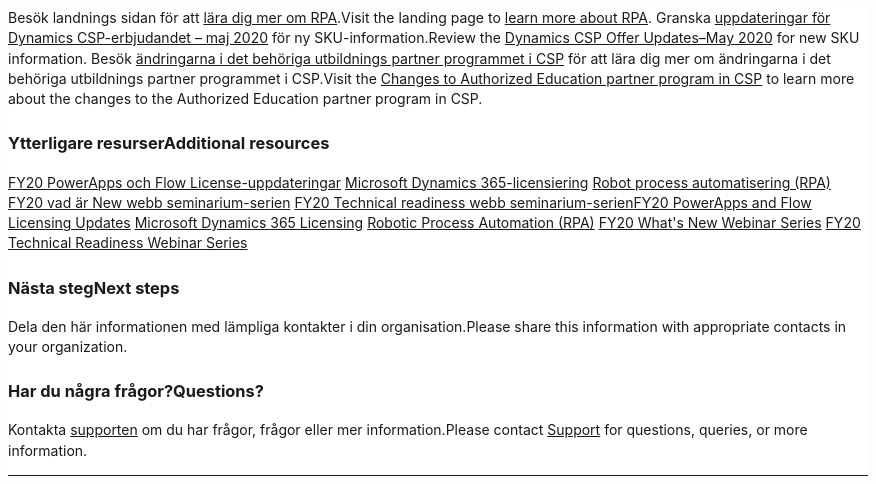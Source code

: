 <span data-ttu-id="d14da-355">Besök landnings sidan för att [lära dig mer om RPA](https://flow.microsoft.com/ui-flows/).</span><span class="sxs-lookup"><span data-stu-id="d14da-355">Visit the landing page to [learn more about RPA](https://flow.microsoft.com/ui-flows/).</span></span> <span data-ttu-id="d14da-356">Granska [uppdateringar för Dynamics CSP-erbjudandet – maj 2020](https://partner.microsoft.com/resources/detail/dynamics365-csp-may-2020-offers-xlsx) för ny SKU-information.</span><span class="sxs-lookup"><span data-stu-id="d14da-356">Review the [Dynamics CSP Offer Updates–May 2020](https://partner.microsoft.com/resources/detail/dynamics365-csp-may-2020-offers-xlsx) for new SKU information.</span></span> <span data-ttu-id="d14da-357">Besök [ändringarna i det behöriga utbildnings partner programmet i CSP](https://partner.microsoft.com/resources/collection/csp-aer-partner-qualification-retirement#/) för att lära dig mer om ändringarna i det behöriga utbildnings partner programmet i CSP.</span><span class="sxs-lookup"><span data-stu-id="d14da-357">Visit the [Changes to Authorized Education partner program in CSP](https://partner.microsoft.com/resources/collection/csp-aer-partner-qualification-retirement#/) to learn more about the changes to the Authorized Education partner program in CSP.</span></span>

### <a name="additional-resources"></a><span data-ttu-id="d14da-358">Ytterligare resurser</span><span class="sxs-lookup"><span data-stu-id="d14da-358">Additional resources</span></span>

<span data-ttu-id="d14da-359">[FY20 PowerApps och Flow License-uppdateringar](https://mbs.microsoft.com/partnersource/global/pricing-ordering/licensing-policies/Dyn365PricingandLicensing) 
 [Microsoft Dynamics 365-licensiering](https://mbs.microsoft.com/partnersource/northamerica/pricing-ordering/licensing-policies/Dyn365BusinessCentralPricingLicensing) 
 [Robot process automatisering (RPA)](https://flow.microsoft.com/ui-flows/) 
 [FY20 vad är New webb seminarium-serien](https://learning.eventbuilder.com/FY20WhatsNewWebinarSeries) 
 [FY20 Technical readiness webb seminarium-serien](https://learning.eventbuilder.com/FY20TechnicalReadinessWebinarSeries)</span><span class="sxs-lookup"><span data-stu-id="d14da-359">[FY20 PowerApps and Flow Licensing Updates](https://mbs.microsoft.com/partnersource/global/pricing-ordering/licensing-policies/Dyn365PricingandLicensing)
[Microsoft Dynamics 365 Licensing](https://mbs.microsoft.com/partnersource/northamerica/pricing-ordering/licensing-policies/Dyn365BusinessCentralPricingLicensing)
[Robotic Process Automation (RPA)](https://flow.microsoft.com/ui-flows/)
[FY20 What's New Webinar Series](https://learning.eventbuilder.com/FY20WhatsNewWebinarSeries)
[FY20 Technical Readiness Webinar Series](https://learning.eventbuilder.com/FY20TechnicalReadinessWebinarSeries)</span></span>

### <a name="next-steps"></a><span data-ttu-id="d14da-360">Nästa steg</span><span class="sxs-lookup"><span data-stu-id="d14da-360">Next steps</span></span>

<span data-ttu-id="d14da-361">Dela den här informationen med lämpliga kontakter i din organisation.</span><span class="sxs-lookup"><span data-stu-id="d14da-361">Please share this information with appropriate contacts in your organization.</span></span>

### <a name="questions"></a><span data-ttu-id="d14da-362">Har du några frågor?</span><span class="sxs-lookup"><span data-stu-id="d14da-362">Questions?</span></span>

<span data-ttu-id="d14da-363">Kontakta [supporten](https://partner.microsoft.com/dashboard/support/csp/servicerequests/create?category=csp) om du har frågor, frågor eller mer information.</span><span class="sxs-lookup"><span data-stu-id="d14da-363">Please contact [Support](https://partner.microsoft.com/dashboard/support/csp/servicerequests/create?category=csp) for questions, queries, or more information.</span></span>

_________________
